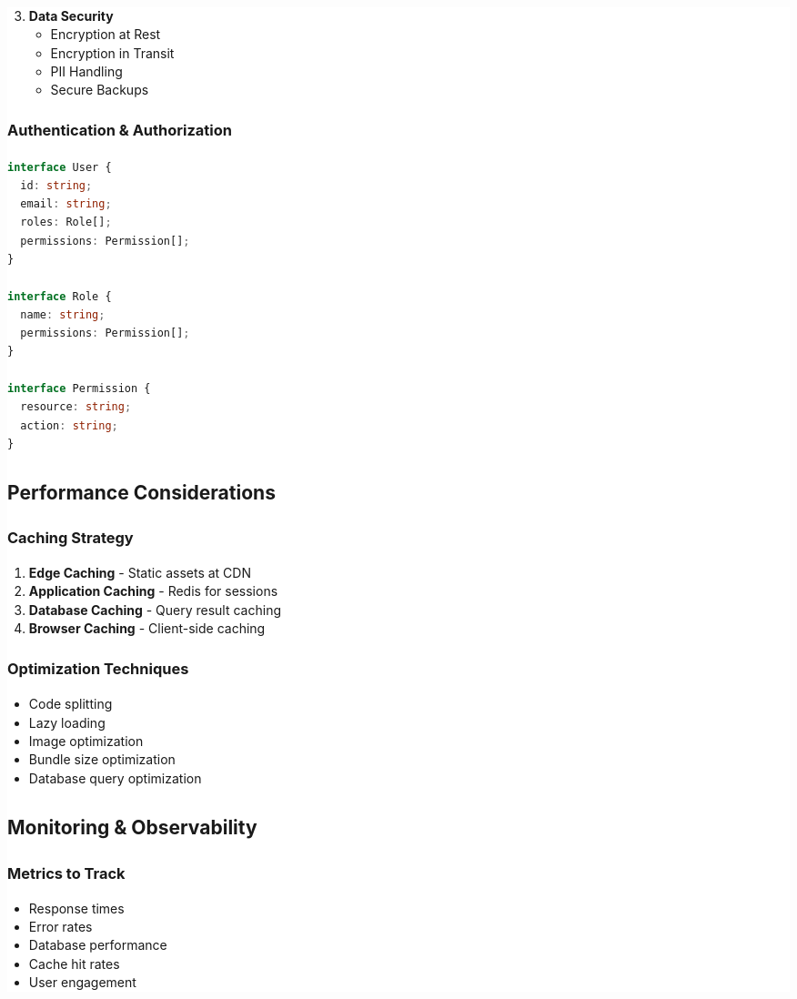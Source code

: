 3. **Data Security**
   - Encryption at Rest
   - Encryption in Transit
   - PII Handling
   - Secure Backups

### Authentication & Authorization
```typescript
interface User {
  id: string;
  email: string;
  roles: Role[];
  permissions: Permission[];
}

interface Role {
  name: string;
  permissions: Permission[];
}

interface Permission {
  resource: string;
  action: string;
}
```

## Performance Considerations

### Caching Strategy
1. **Edge Caching** - Static assets at CDN
2. **Application Caching** - Redis for sessions
3. **Database Caching** - Query result caching
4. **Browser Caching** - Client-side caching

### Optimization Techniques
- Code splitting
- Lazy loading
- Image optimization
- Bundle size optimization
- Database query optimization

## Monitoring & Observability

### Metrics to Track
- Response times
- Error rates
- Database performance
- Cache hit rates
- User engagement

